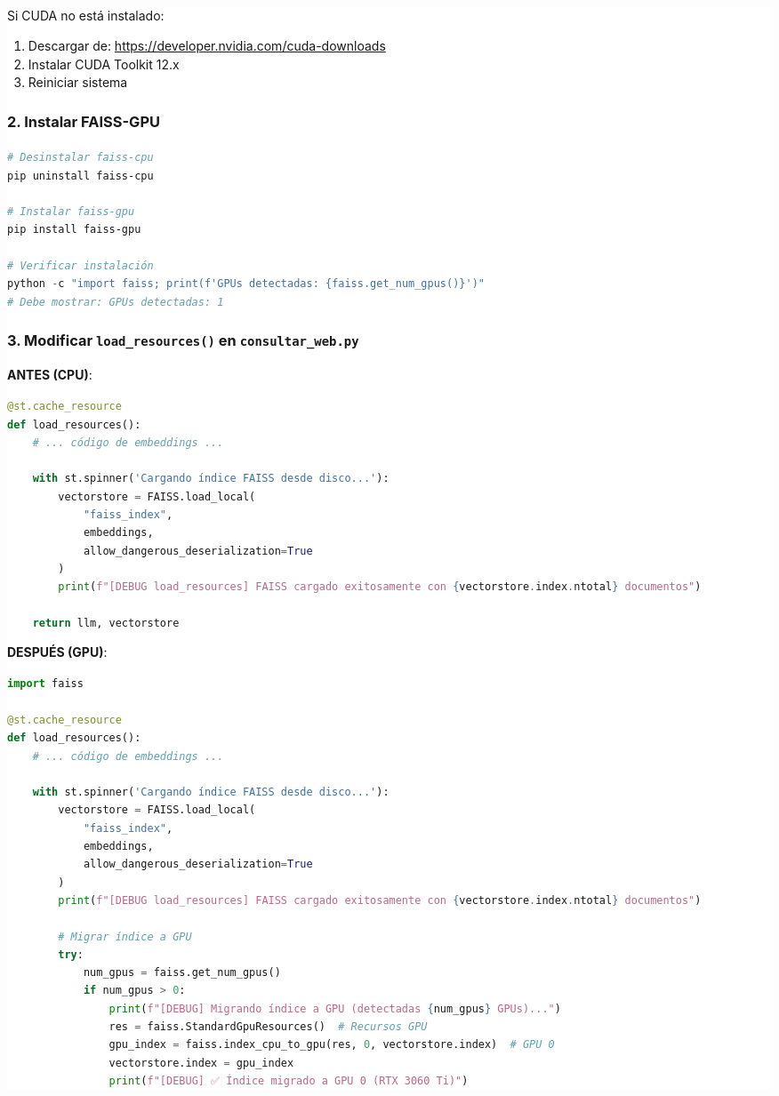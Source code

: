 Si CUDA no está instalado:
1. Descargar de: https://developer.nvidia.com/cuda-downloads
2. Instalar CUDA Toolkit 12.x
3. Reiniciar sistema

### 2. Instalar FAISS-GPU

```powershell
# Desinstalar faiss-cpu
pip uninstall faiss-cpu

# Instalar faiss-gpu
pip install faiss-gpu

# Verificar instalación
python -c "import faiss; print(f'GPUs detectadas: {faiss.get_num_gpus()}')"
# Debe mostrar: GPUs detectadas: 1
```

### 3. Modificar `load_resources()` en `consultar_web.py`

**ANTES (CPU)**:
```python
@st.cache_resource
def load_resources():
    # ... código de embeddings ...
    
    with st.spinner('Cargando índice FAISS desde disco...'):
        vectorstore = FAISS.load_local(
            "faiss_index",
            embeddings,
            allow_dangerous_deserialization=True
        )
        print(f"[DEBUG load_resources] FAISS cargado exitosamente con {vectorstore.index.ntotal} documentos")
    
    return llm, vectorstore
```

**DESPUÉS (GPU)**:
```python
import faiss

@st.cache_resource
def load_resources():
    # ... código de embeddings ...
    
    with st.spinner('Cargando índice FAISS desde disco...'):
        vectorstore = FAISS.load_local(
            "faiss_index",
            embeddings,
            allow_dangerous_deserialization=True
        )
        print(f"[DEBUG load_resources] FAISS cargado exitosamente con {vectorstore.index.ntotal} documentos")
        
        # Migrar índice a GPU
        try:
            num_gpus = faiss.get_num_gpus()
            if num_gpus > 0:
                print(f"[DEBUG] Migrando índice a GPU (detectadas {num_gpus} GPUs)...")
                res = faiss.StandardGpuResources()  # Recursos GPU
                gpu_index = faiss.index_cpu_to_gpu(res, 0, vectorstore.index)  # GPU 0
                vectorstore.index = gpu_index
                print(f"[DEBUG] ✅ Índice migrado a GPU 0 (RTX 3060 Ti)")
```